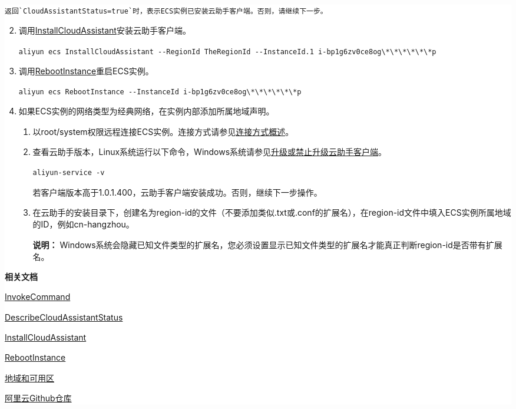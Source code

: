     返回`CloudAssistantStatus=true`时，表示ECS实例已安装云助手客户端。否则，请继续下一步。

2.  调用[InstallCloudAssistant](/intl.zh-CN/API参考/云助手/InstallCloudAssistant.md)安装云助手客户端。

    ```
    aliyun ecs InstallCloudAssistant --RegionId TheRegionId --InstanceId.1 i-bp1g6zv0ce8og\*\*\*\*\*\*p
    ```

3.  调用[RebootInstance](/intl.zh-CN/API参考/实例/RebootInstance.md)重启ECS实例。

    ```
    aliyun ecs RebootInstance --InstanceId i-bp1g6zv0ce8og\*\*\*\*\*\*p
    ```

4.  如果ECS实例的网络类型为经典网络，在实例内部添加所属地域声明。

    1.  以root/system权限远程连接ECS实例。连接方式请参见[连接方式概述](/intl.zh-CN/实例/连接实例/连接方式概述.md)。

    2.  查看云助手版本，Linux系统运行以下命令，Windows系统请参见[升级或禁止升级云助手客户端](/intl.zh-CN/运维与监控/云助手/配置云助手客户端/升级或禁止升级云助手客户端.md)。

        ```
        aliyun-service -v
        ```

        若客户端版本高于1.0.1.400，云助手客户端安装成功。否则，继续下一步操作。

    3.  在云助手的安装目录下，创建名为region-id的文件（不要添加类似.txt或.conf的扩展名），在region-id文件中填入ECS实例所属地域的ID，例如cn-hangzhou。

        **说明：** Windows系统会隐藏已知文件类型的扩展名，您必须设置显示已知文件类型的扩展名才能真正判断region-id是否带有扩展名。


**相关文档**  


[InvokeCommand](/intl.zh-CN/API参考/云助手/InvokeCommand.md)

[DescribeCloudAssistantStatus](/intl.zh-CN/API参考/云助手/DescribeCloudAssistantStatus.md)

[InstallCloudAssistant](/intl.zh-CN/API参考/云助手/InstallCloudAssistant.md)

[RebootInstance](/intl.zh-CN/API参考/实例/RebootInstance.md)

[地域和可用区](https://www.alibabacloud.com/help/doc-detail/123712.htm)

[阿里云Github仓库](https://github.com/aliyun/aliyun_assist_client)

